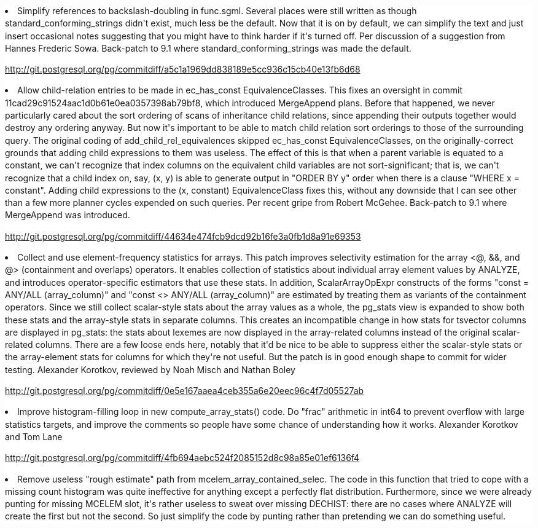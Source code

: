 <li>Simplify references to backslash-doubling in func.sgml. Several places were still written as though standard_conforming_strings didn't exist, much less be the default. Now that it is on by default, we can simplify the text and just insert occasional notes suggesting that you might have to think harder if it's turned off. Per discussion of a suggestion from Hannes Frederic Sowa. Back-patch to 9.1 where standard_conforming_strings was made the default. 

<a target="_blank" href="http://git.postgresql.org/pg/commitdiff/a5c1a1969dd838189e5cc936c15cb40e13fb6d68">http://git.postgresql.org/pg/commitdiff/a5c1a1969dd838189e5cc936c15cb40e13fb6d68</a></li>

<li>Allow child-relation entries to be made in ec_has_const EquivalenceClasses. This fixes an oversight in commit 11cad29c91524aac1d0b61e0ea0357398ab79bf8, which introduced MergeAppend plans. Before that happened, we never particularly cared about the sort ordering of scans of inheritance child relations, since appending their outputs together would destroy any ordering anyway. But now it's important to be able to match child relation sort orderings to those of the surrounding query. The original coding of add_child_rel_equivalences skipped ec_has_const EquivalenceClasses, on the originally-correct grounds that adding child expressions to them was useless. The effect of this is that when a parent variable is equated to a constant, we can't recognize that index columns on the equivalent child variables are not sort-significant; that is, we can't recognize that a child index on, say, (x, y) is able to generate output in "ORDER BY y" order when there is a clause "WHERE x = constant". Adding child expressions to the (x, constant) EquivalenceClass fixes this, without any downside that I can see other than a few more planner cycles expended on such queries. Per recent gripe from Robert McGehee. Back-patch to 9.1 where MergeAppend was introduced. 

<a target="_blank" href="http://git.postgresql.org/pg/commitdiff/44634e474fcb9dcd92b16fe3a0fb1d8a91e69353">http://git.postgresql.org/pg/commitdiff/44634e474fcb9dcd92b16fe3a0fb1d8a91e69353</a></li>

<li>Collect and use element-frequency statistics for arrays. This patch improves selectivity estimation for the array &lt;@, &amp;&amp;, and @&gt; (containment and overlaps) operators. It enables collection of statistics about individual array element values by ANALYZE, and introduces operator-specific estimators that use these stats. In addition, ScalarArrayOpExpr constructs of the forms "const = ANY/ALL (array_column)" and "const &lt;&gt; ANY/ALL (array_column)" are estimated by treating them as variants of the containment operators. Since we still collect scalar-style stats about the array values as a whole, the pg_stats view is expanded to show both these stats and the array-style stats in separate columns. This creates an incompatible change in how stats for tsvector columns are displayed in pg_stats: the stats about lexemes are now displayed in the array-related columns instead of the original scalar-related columns. There are a few loose ends here, notably that it'd be nice to be able to suppress either the scalar-style stats or the array-element stats for columns for which they're not useful. But the patch is in good enough shape to commit for wider testing. Alexander Korotkov, reviewed by Noah Misch and Nathan Boley 

<a target="_blank" href="http://git.postgresql.org/pg/commitdiff/0e5e167aaea4ceb355a6e20eec96c4f7d05527ab">http://git.postgresql.org/pg/commitdiff/0e5e167aaea4ceb355a6e20eec96c4f7d05527ab</a></li>

<li>Improve histogram-filling loop in new compute_array_stats() code. Do "frac" arithmetic in int64 to prevent overflow with large statistics targets, and improve the comments so people have some chance of understanding how it works. Alexander Korotkov and Tom Lane 

<a target="_blank" href="http://git.postgresql.org/pg/commitdiff/4fb694aebc524f2085152d8c98a85e01ef6136f4">http://git.postgresql.org/pg/commitdiff/4fb694aebc524f2085152d8c98a85e01ef6136f4</a></li>

<li>Remove useless "rough estimate" path from mcelem_array_contained_selec. The code in this function that tried to cope with a missing count histogram was quite ineffective for anything except a perfectly flat distribution. Furthermore, since we were already punting for missing MCELEM slot, it's rather useless to sweat over missing DECHIST: there are no cases where ANALYZE will create the first but not the second. So just simplify the code by punting rather than pretending we can do something useful. 
